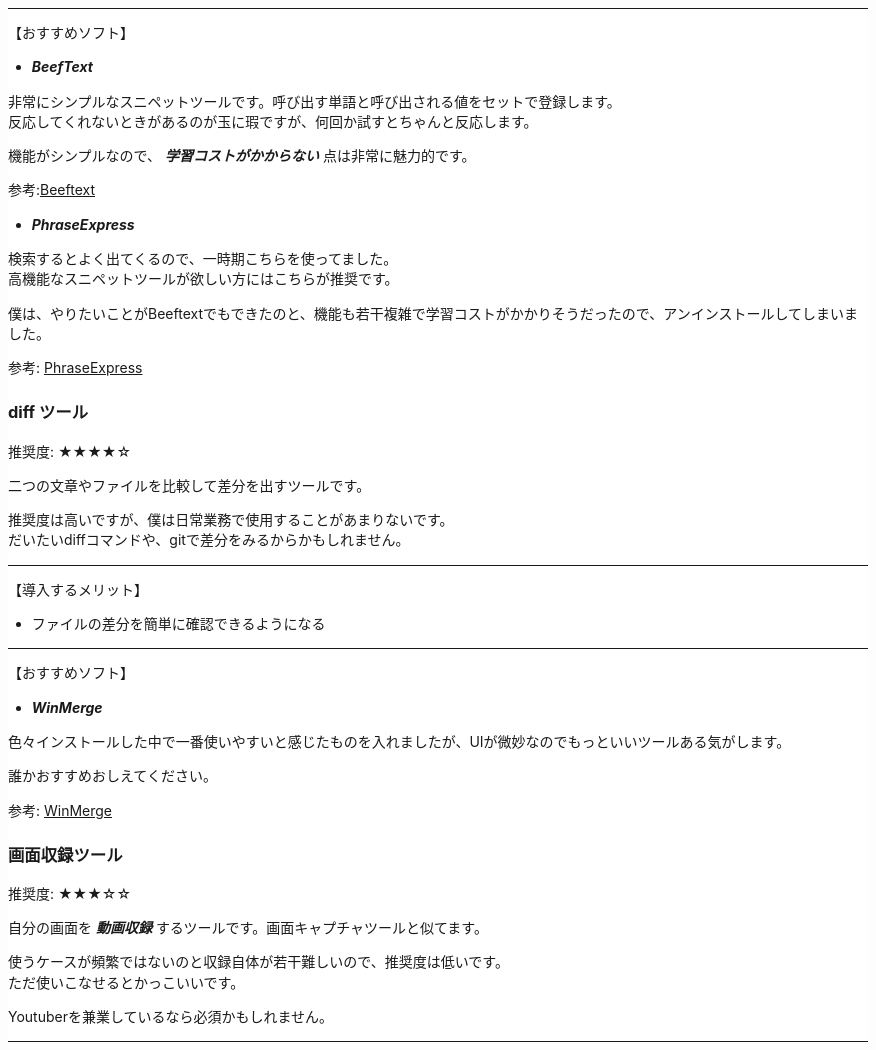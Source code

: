  ---

【おすすめソフト】

- ***BeefText***

非常にシンプルなスニペットツールです。呼び出す単語と呼び出される値をセットで登録します。  
反応してくれないときがあるのが玉に瑕ですが、何回か試すとちゃんと反応します。

機能がシンプルなので、 ***学習コストがかからない*** 点は非常に魅力的です。

参考:[Beeftext](https://beeftext.org/)

- ***PhraseExpress***


検索するとよく出てくるので、一時期こちらを使ってました。  
高機能なスニペットツールが欲しい方にはこちらが推奨です。

僕は、やりたいことがBeeftextでもできたのと、機能も若干複雑で学習コストがかかりそうだったので、アンインストールしてしまいました。  

参考: [PhraseExpress](https://www.phraseexpress.com/download/)



### diff ツール
推奨度: ★★★★☆

二つの文章やファイルを比較して差分を出すツールです。

推奨度は高いですが、僕は日常業務で使用することがあまりないです。  
だいたいdiffコマンドや、gitで差分をみるからかもしれません。

---

【導入するメリット】

* ファイルの差分を簡単に確認できるようになる

---

【おすすめソフト】

- ***WinMerge***

色々インストールした中で一番使いやすいと感じたものを入れましたが、UIが微妙なのでもっといいツールある気がします。

誰かおすすめおしえてください。

参考: [WinMerge](https://winmerge.org/?lang=ja)

### 画面収録ツール
推奨度: ★★★☆☆

自分の画面を ***動画収録*** するツールです。画面キャプチャツールと似てます。

使うケースが頻繁ではないのと収録自体が若干難しいので、推奨度は低いです。  
ただ使いこなせるとかっこいいです。

Youtuberを兼業しているなら必須かもしれません。

---
